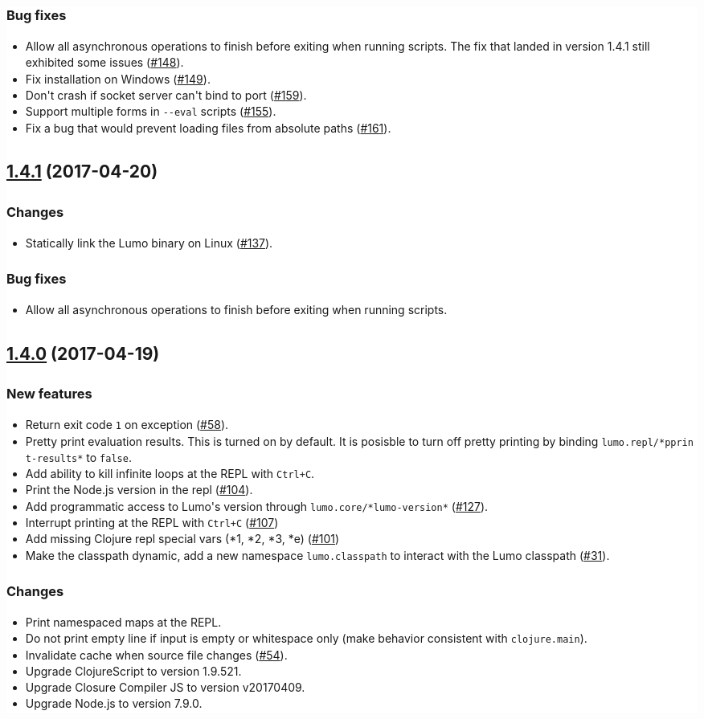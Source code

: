 ### Bug fixes

- Allow all asynchronous operations to finish before exiting when running scripts.
The fix that landed in version 1.4.1 still exhibited some issues ([#148](https://github.com/anmonteiro/lumo/issues/148)).
- Fix installation on Windows ([#149](https://github.com/anmonteiro/lumo/issues/149)).
- Don't crash if socket server can't bind to port ([#159](https://github.com/anmonteiro/lumo/issues/159)).
- Support multiple forms in `--eval` scripts ([#155](https://github.com/anmonteiro/lumo/issues/155)).
- Fix a bug that would prevent loading files from absolute paths ([#161](https://github.com/anmonteiro/lumo/issues/161)).

## [1.4.1](https://github.com/anmonteiro/lumo/compare/1.4.0...1.4.1) (2017-04-20)

### Changes

- Statically link the Lumo binary on Linux ([#137](https://github.com/anmonteiro/lumo/issues/137)).

### Bug fixes

- Allow all asynchronous operations to finish before exiting when running scripts.

## [1.4.0](https://github.com/anmonteiro/lumo/compare/1.3.0...1.4.0) (2017-04-19)

### New features

- Return exit code `1` on exception ([#58](https://github.com/anmonteiro/lumo/issues/58)).
- Pretty print evaluation results. This is turned on by default. It is posisble to
turn off pretty printing by binding `lumo.repl/*pprint-results*` to `false`.
- Add ability to kill infinite loops at the REPL with `Ctrl+C`.
- Print the Node.js version in the repl ([#104](https://github.com/anmonteiro/lumo/issues/104)).
- Add programmatic access to Lumo's version through `lumo.core/*lumo-version*`
([#127](https://github.com/anmonteiro/lumo/issues/127)).
- Interrupt printing at the REPL with `Ctrl+C` ([#107](https://github.com/anmonteiro/lumo/issues/107))
- Add missing Clojure repl special vars (*1, *2, *3, *e) ([#101](https://github.com/anmonteiro/lumo/issues/101))
- Make the classpath dynamic, add a new namespace `lumo.classpath` to interact
with the Lumo classpath ([#31](https://github.com/anmonteiro/lumo/issues/31)).

### Changes

- Print namespaced maps at the REPL.
- Do not print empty line if input is empty or whitespace only  (make behavior
consistent with `clojure.main`).
- Invalidate cache when source file changes ([#54](https://github.com/anmonteiro/lumo/issues/54)).
- Upgrade ClojureScript to version 1.9.521.
- Upgrade Closure Compiler JS to version v20170409.
- Upgrade Node.js to version 7.9.0.
